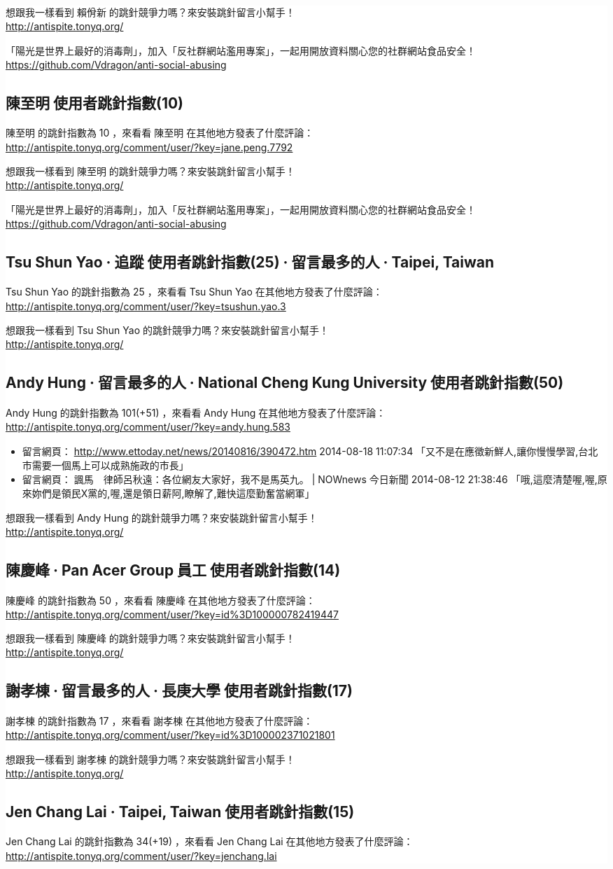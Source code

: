 想跟我一樣看到 賴佾新 的跳針競爭力嗎？來安裝跳針留言小幫手！  
http://antispite.tonyq.org/

「陽光是世界上最好的消毒劑」，加入「反社群網站濫用專案」，一起用開放資料關心您的社群網站食品安全！  
https://github.com/Vdragon/anti-social-abusing

## 陳至明 使用者跳針指數(10)
陳至明 的跳針指數為 10 ，來看看 陳至明 在其他地方發表了什麼評論：  
http://antispite.tonyq.org/comment/user/?key=jane.peng.7792

想跟我一樣看到 陳至明 的跳針競爭力嗎？來安裝跳針留言小幫手！  
http://antispite.tonyq.org/

「陽光是世界上最好的消毒劑」，加入「反社群網站濫用專案」，一起用開放資料關心您的社群網站食品安全！  
https://github.com/Vdragon/anti-social-abusing

## Tsu Shun Yao · 追蹤 使用者跳針指數(25) · 留言最多的人 · Taipei, Taiwan
Tsu Shun Yao 的跳針指數為 25 ，來看看 Tsu Shun Yao 在其他地方發表了什麼評論：  
http://antispite.tonyq.org/comment/user/?key=tsushun.yao.3

想跟我一樣看到 Tsu Shun Yao 的跳針競爭力嗎？來安裝跳針留言小幫手！  
http://antispite.tonyq.org/

## Andy Hung · 留言最多的人 · National Cheng Kung University 使用者跳針指數(50)
Andy Hung 的跳針指數為 101(+51) ，來看看 Andy Hung 在其他地方發表了什麼評論：  
http://antispite.tonyq.org/comment/user/?key=andy.hung.583

* 留言網頁： http://www.ettoday.net/news/20140816/390472.htm 2014-08-18 11:07:34
「又不是在應徵新鮮人,讓你慢慢學習,台北市需要一個馬上可以成熟施政的市長」
* 留言網頁： 諷馬　律師呂秋遠：各位網友大家好，我不是馬英九。 | NOWnews 今日新聞 2014-08-12 21:38:46
「哦,這麼清楚喔,喔,原來妳們是領民X黨的,喔,還是領日薪阿,瞭解了,難快這麼勤奮當網軍」

想跟我一樣看到 Andy Hung 的跳針競爭力嗎？來安裝跳針留言小幫手！  
http://antispite.tonyq.org/

## 陳慶峰 · Pan Acer Group 員工 使用者跳針指數(14)
陳慶峰 的跳針指數為 50 ，來看看 陳慶峰 在其他地方發表了什麼評論：  
http://antispite.tonyq.org/comment/user/?key=id%3D100000782419447

想跟我一樣看到 陳慶峰 的跳針競爭力嗎？來安裝跳針留言小幫手！  
http://antispite.tonyq.org/

## 謝孝棟 ·  留言最多的人 · 長庚大學 使用者跳針指數(17)
謝孝棟 的跳針指數為 17 ，來看看 謝孝棟 在其他地方發表了什麼評論：  
http://antispite.tonyq.org/comment/user/?key=id%3D100002371021801

想跟我一樣看到 謝孝棟 的跳針競爭力嗎？來安裝跳針留言小幫手！  
http://antispite.tonyq.org/

## Jen Chang Lai · Taipei, Taiwan 使用者跳針指數(15)
Jen Chang Lai 的跳針指數為 34(+19) ，來看看 Jen Chang Lai 在其他地方發表了什麼評論：  
http://antispite.tonyq.org/comment/user/?key=jenchang.lai
